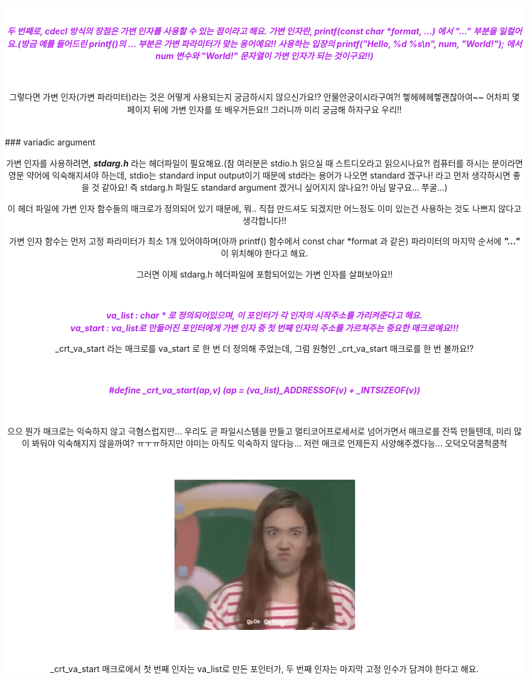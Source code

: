 <br />
<p style="text-align: center;"><span style="color: #B827EE;"><strong><em>두 번째로, cdecl 방식의 장점은 가변 인자를 사용할 수 있는 점이라고 해요. 가변 인자란, printf(const char *format, ...) 에서 "..." 부분을 일컬어요.(방금 예를 들어드린 printf()의 ... 부분은 가변 파라미터가 맞는 용어예요!! 사용하는 입장의 printf("Hello, %d %s\n", num, "World!"); 에서 num 변수와 "World!" 문자열이 가변 인자가 되는 것이구요!!)</em></strong></span></p>
<br />
<p style="text-align: center;">그렇다면 가변 인자(가변 파라미터)라는 것은 어떻게 사용되는지 궁금하시지 않으신가요!? 안물안궁이시라구여?! 헿헤헤헤헿괜찮아여~~ 어차피 몇 페이지 뒤에 가변 인자를 또 배우거든요!! 그러니까 미리 궁금해 하자구요 우리!!</p>
<br />
### variadic argument
<p style="text-align: center;">가변 인자를 사용하려면, <strong><em>stdarg.h</em></strong> 라는 헤더파일이 필요해요.(참 여러분은 stdio.h 읽으실 때 스트디오라고 읽으시나요?! 컴퓨터를 하시는 분이라면 영문 약어에 익숙해지셔야 하는데, stdio는 standard input output이기 때문에 std라는 용어가 나오면 standard 겠구나! 라고 먼저 생각하시면 좋을 것 같아요! 즉 stdarg.h 파일도 standard argument 겠거니 싶어지지 않나요?! 아님 말구요... 쭈굴...)</p>
<p style="text-align: center;">이 헤더 파일에 가변 인자 함수들의 매크로가 정의되어 있기 때문에, 뭐.. 직접 만드셔도 되겠지만 어느정도 이미 있는건 사용하는 것도 나쁘지 않다고 생각합니다!!</p>
<p style="text-align: center;">가변 인자 함수는 먼저 고정 파라미터가 최소 1개 있어야하며(아까 printf() 함수에서 const char *format 과 같은) 파라미터의 마지막 순서에 <strong><em>"..."</em></strong> 이 위치해야 한다고 해요.</p>
<p style="text-align: center;">그러면 이제 stdarg.h 헤더파일에 포함되어있는 가변 인자를 살펴보아요!!</p>
<br />
<p style="text-align: center;"><strong><em><span style="color: #B827EE;">va_list : char * 로 정의되어있으며, 이 포인터가 각 인자의 시작주소를 가리켜준다고 해요.<br />va_start : va_list로 만들어진 포인터에게 가변 인자 중 첫 번째 인자의 주소를 가르쳐주는 중요한 매크로예요!!!</span></em></strong></p>
<p style="text-align: center;"><strong><em></em></strong>_crt_va_start 라는 매크로를 va_start 로 한 번 더 정의해 주었는데, 그럼 원형인 _crt_va_start 매크로를 한 번 볼까요!?</p>
<br />
<p style="text-align: center;"><strong><em><span style="color: #B827EE;">#define _crt_va_start(ap,v) (ap = (va_list)_ADDRESSOF(v) + _INTSIZEOF(v))</span></em></strong></p>
<br />
<p style="text-align: center;">으으 뭔가 매크로는 익숙하지 않고 극혐스럽지만... 우리도 곧 파일시스템을 만들고 멀티코어프로세서로 넘어가면서 매크로를 잔뜩 만들텐데, 미리 많이 봐둬야 익숙해지지 않을까여? ㅠㅜㅠ하지만 야미는 아직도 익숙하지 않다능... 저런 매크로 언제든지 사양해주겠다능... 오덕오덕쿰척쿰척</p>
<br />
<p style="text-align: center;"><img width="299" height="251" src="/assets/images/yummyHitOS/13day/03.gif" /><br /></p>
<br />
<p style="text-align: center;">_crt_va_start 매크로에서 첫 번째 인자는 va_list로 만든 포인터가, 두 번째 인자는 마지막 고정 인수가 담겨야 한다고 해요.</p>
